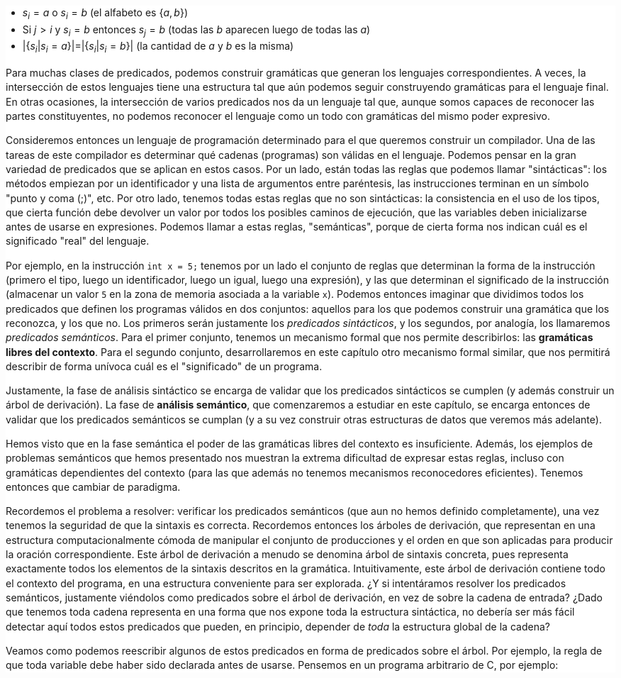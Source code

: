 * $s_i = a$ o $s_i = b$ (el alfabeto es $\{a,b\}$)
* Si $j > i$ y $s_i = b$ entonces $s_j = b$ (todas las $b$ aparecen luego de todas las $a$)
* $|\{s_i | s_i = a\}| = |\{s_i | s_i = b\}|$ (la cantidad de $a$ y $b$ es la misma)

Para muchas clases de predicados, podemos construir gramáticas que generan los lenguajes correspondientes. A veces, la intersección de estos lenguajes tiene una estructura tal que aún podemos seguir construyendo gramáticas para el lenguaje final. En otras ocasiones, la intersección de varios predicados nos da un lenguaje tal que, aunque somos capaces de reconocer las partes constituyentes, no podemos reconocer el lenguaje como un todo con gramáticas del mismo poder expresivo.

Consideremos entonces un lenguaje de programación determinado para el que queremos construir un compilador. Una de las tareas de este compilador es determinar qué cadenas (programas) son válidas en el lenguaje. Podemos pensar en la gran variedad de predicados que se aplican en estos casos. Por un lado, están todas las reglas que podemos llamar "sintácticas": los métodos empiezan por un identificador y una lista de argumentos entre paréntesis, las instrucciones terminan en un símbolo "punto y coma (;)", etc. Por otro lado, tenemos todas estas reglas que no son sintácticas: la consistencia en el uso de los tipos, que cierta función debe devolver un valor por todos los posibles caminos de ejecución, que las variables deben inicializarse antes de usarse en expresiones. Podemos llamar a estas reglas, "semánticas", porque de cierta forma nos indican cuál es el significado "real" del lenguaje.

Por ejemplo, en la instrucción `int x = 5;` tenemos por un lado el conjunto de reglas que determinan la forma de la instrucción (primero el tipo, luego un identificador, luego un igual, luego una expresión), y las que determinan el significado de la instrucción (almacenar un valor `5` en la zona de memoria asociada a la variable `x`). Podemos entonces imaginar que dividimos todos los predicados que definen los programas válidos en dos conjuntos: aquellos para los que podemos construir una gramática que los reconozca, y los que no. Los primeros serán justamente los *predicados sintácticos*, y los segundos, por analogía, los llamaremos *predicados semánticos*. Para el primer conjunto, tenemos un mecanismo formal que nos permite describirlos: las **gramáticas libres del contexto**. Para el segundo conjunto, desarrollaremos en este capítulo otro mecanismo formal similar, que nos permitirá describir de forma unívoca cuál es el "significado" de un programa.

Justamente, la fase de análisis sintáctico se encarga de validar que los predicados sintácticos se cumplen (y además construir un árbol de derivación). La fase de **análisis semántico**, que comenzaremos a estudiar en este capítulo, se encarga entonces de validar que los predicados semánticos se cumplan (y a su vez construir otras estructuras de datos que veremos más adelante).

Hemos visto que en la fase semántica el poder de las gramáticas libres del contexto es insuficiente. Además, los ejemplos de problemas semánticos que hemos presentado nos muestran la extrema dificultad de expresar estas reglas, incluso con gramáticas dependientes del contexto (para las que además no tenemos mecanismos reconocedores eficientes). Tenemos entonces que cambiar de paradigma.

Recordemos el problema a resolver: verificar los predicados semánticos (que aun no hemos definido completamente), una vez tenemos la seguridad de que la sintaxis es correcta. Recordemos entonces los árboles de derivación, que representan en una estructura computacionalmente cómoda de manipular el conjunto de producciones y el orden en que son aplicadas para producir la oración correspondiente. Este árbol de derivación a menudo se denomina árbol de sintaxis concreta, pues representa exactamente todos los elementos de la sintaxis descritos en la gramática. Intuitivamente, este árbol de derivación contiene todo el contexto del programa, en una estructura conveniente para ser explorada. ¿Y si intentáramos resolver los predicados semánticos, justamente viéndolos como predicados sobre el árbol de derivación, en vez de sobre la cadena de entrada? ¿Dado que tenemos toda cadena representa en una forma que nos expone toda la estructura sintáctica, no debería ser más fácil detectar aquí todos estos predicados que pueden, en principio, depender de *toda* la estructura global de la cadena?

Veamos como podemos reescribir algunos de estos predicados en forma de predicados sobre el árbol. Por ejemplo, la regla de que toda variable debe haber sido declarada antes de usarse. Pensemos en un programa arbitrario de C, por ejemplo:
